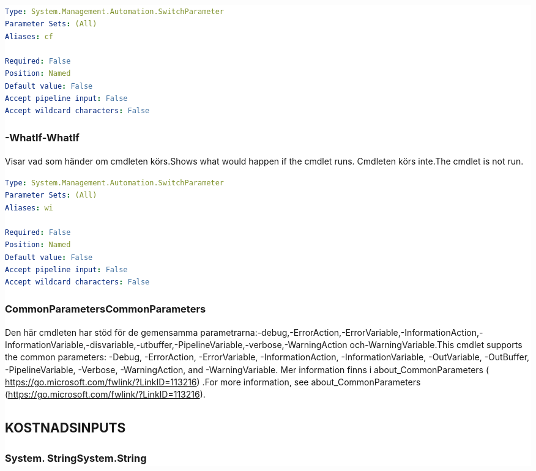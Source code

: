 ```yaml
Type: System.Management.Automation.SwitchParameter
Parameter Sets: (All)
Aliases: cf

Required: False
Position: Named
Default value: False
Accept pipeline input: False
Accept wildcard characters: False
```

### <span data-ttu-id="80c6b-132">-WhatIf</span><span class="sxs-lookup"><span data-stu-id="80c6b-132">-WhatIf</span></span>
<span data-ttu-id="80c6b-133">Visar vad som händer om cmdleten körs.</span><span class="sxs-lookup"><span data-stu-id="80c6b-133">Shows what would happen if the cmdlet runs.</span></span>
<span data-ttu-id="80c6b-134">Cmdleten körs inte.</span><span class="sxs-lookup"><span data-stu-id="80c6b-134">The cmdlet is not run.</span></span>

```yaml
Type: System.Management.Automation.SwitchParameter
Parameter Sets: (All)
Aliases: wi

Required: False
Position: Named
Default value: False
Accept pipeline input: False
Accept wildcard characters: False
```

### <span data-ttu-id="80c6b-135">CommonParameters</span><span class="sxs-lookup"><span data-stu-id="80c6b-135">CommonParameters</span></span>
<span data-ttu-id="80c6b-136">Den här cmdleten har stöd för de gemensamma parametrarna:-debug,-ErrorAction,-ErrorVariable,-InformationAction,-InformationVariable,-disvariable,-utbuffer,-PipelineVariable,-verbose,-WarningAction och-WarningVariable.</span><span class="sxs-lookup"><span data-stu-id="80c6b-136">This cmdlet supports the common parameters: -Debug, -ErrorAction, -ErrorVariable, -InformationAction, -InformationVariable, -OutVariable, -OutBuffer, -PipelineVariable, -Verbose, -WarningAction, and -WarningVariable.</span></span> <span data-ttu-id="80c6b-137">Mer information finns i about_CommonParameters ( https://go.microsoft.com/fwlink/?LinkID=113216) .</span><span class="sxs-lookup"><span data-stu-id="80c6b-137">For more information, see about_CommonParameters (https://go.microsoft.com/fwlink/?LinkID=113216).</span></span>

## <span data-ttu-id="80c6b-138">KOSTNADS</span><span class="sxs-lookup"><span data-stu-id="80c6b-138">INPUTS</span></span>

### <span data-ttu-id="80c6b-139">System. String</span><span class="sxs-lookup"><span data-stu-id="80c6b-139">System.String</span></span>
